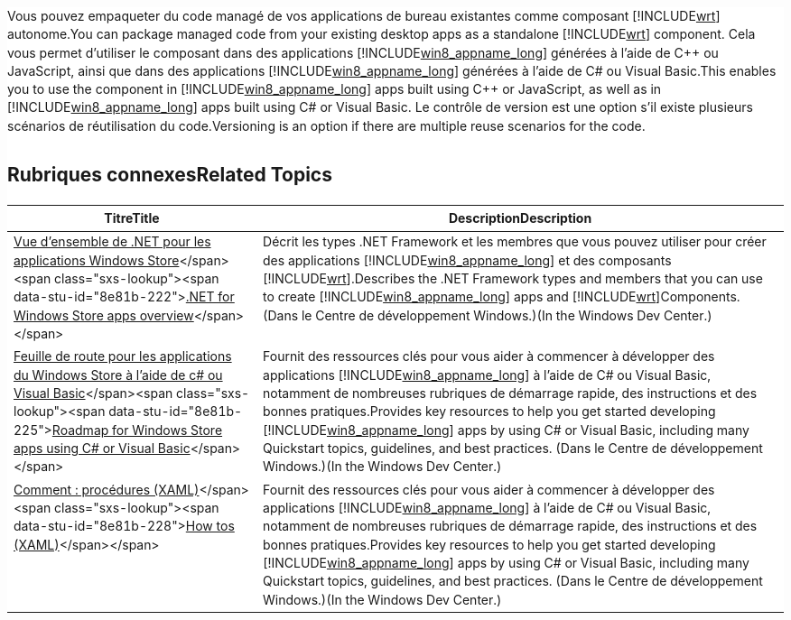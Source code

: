  <span data-ttu-id="8e81b-216">Vous pouvez empaqueter du code managé de vos applications de bureau existantes comme composant [!INCLUDE[wrt](../../../includes/wrt-md.md)] autonome.</span><span class="sxs-lookup"><span data-stu-id="8e81b-216">You can package managed code from your existing desktop apps as a standalone [!INCLUDE[wrt](../../../includes/wrt-md.md)] component.</span></span> <span data-ttu-id="8e81b-217">Cela vous permet d’utiliser le composant dans des applications [!INCLUDE[win8_appname_long](../../../includes/win8-appname-long-md.md)] générées à l’aide de C++ ou JavaScript, ainsi que dans des applications [!INCLUDE[win8_appname_long](../../../includes/win8-appname-long-md.md)] générées à l’aide de C# ou Visual Basic.</span><span class="sxs-lookup"><span data-stu-id="8e81b-217">This enables you to use the component in [!INCLUDE[win8_appname_long](../../../includes/win8-appname-long-md.md)] apps built using C++ or JavaScript, as well as in [!INCLUDE[win8_appname_long](../../../includes/win8-appname-long-md.md)] apps built using C# or Visual Basic.</span></span> <span data-ttu-id="8e81b-218">Le contrôle de version est une option s’il existe plusieurs scénarios de réutilisation du code.</span><span class="sxs-lookup"><span data-stu-id="8e81b-218">Versioning is an option if there are multiple reuse scenarios for the code.</span></span>

## <a name="related-topics"></a><span data-ttu-id="8e81b-219">Rubriques connexes</span><span class="sxs-lookup"><span data-stu-id="8e81b-219">Related Topics</span></span>

|<span data-ttu-id="8e81b-220">Titre</span><span class="sxs-lookup"><span data-stu-id="8e81b-220">Title</span></span>|<span data-ttu-id="8e81b-221">Description</span><span class="sxs-lookup"><span data-stu-id="8e81b-221">Description</span></span>|
|-----------|-----------------|
|<span data-ttu-id="8e81b-222">[Vue d’ensemble de .NET pour les applications Windows Store](https://docs.microsoft.com/previous-versions/windows/apps/br230302(v=vs.140))</span><span class="sxs-lookup"><span data-stu-id="8e81b-222">[.NET for Windows Store apps overview](https://docs.microsoft.com/previous-versions/windows/apps/br230302(v=vs.140))</span></span>|<span data-ttu-id="8e81b-223">Décrit les types .NET Framework et les membres que vous pouvez utiliser pour créer des applications [!INCLUDE[win8_appname_long](../../../includes/win8-appname-long-md.md)] et des composants [!INCLUDE[wrt](../../../includes/wrt-md.md)].</span><span class="sxs-lookup"><span data-stu-id="8e81b-223">Describes the .NET Framework types and members that you can use to create [!INCLUDE[win8_appname_long](../../../includes/win8-appname-long-md.md)] apps and [!INCLUDE[wrt](../../../includes/wrt-md.md)]Components.</span></span> <span data-ttu-id="8e81b-224">(Dans le Centre de développement Windows.)</span><span class="sxs-lookup"><span data-stu-id="8e81b-224">(In the Windows Dev Center.)</span></span>|
|<span data-ttu-id="8e81b-225">[Feuille de route pour les applications du Windows Store à l’aide de c# ou Visual Basic](https://docs.microsoft.com/previous-versions/windows/apps/br229583(v=win.10))</span><span class="sxs-lookup"><span data-stu-id="8e81b-225">[Roadmap for Windows Store apps using C# or Visual Basic](https://docs.microsoft.com/previous-versions/windows/apps/br229583(v=win.10))</span></span>|<span data-ttu-id="8e81b-226">Fournit des ressources clés pour vous aider à commencer à développer des applications [!INCLUDE[win8_appname_long](../../../includes/win8-appname-long-md.md)] à l’aide de C# ou Visual Basic, notamment de nombreuses rubriques de démarrage rapide, des instructions et des bonnes pratiques.</span><span class="sxs-lookup"><span data-stu-id="8e81b-226">Provides key resources to help you get started developing [!INCLUDE[win8_appname_long](../../../includes/win8-appname-long-md.md)] apps by using C# or Visual Basic, including many Quickstart topics, guidelines, and best practices.</span></span> <span data-ttu-id="8e81b-227">(Dans le Centre de développement Windows.)</span><span class="sxs-lookup"><span data-stu-id="8e81b-227">(In the Windows Dev Center.)</span></span>|
|<span data-ttu-id="8e81b-228">[Comment : procédures (XAML)](https://docs.microsoft.com/previous-versions/windows/apps/br229566(v=win.10))</span><span class="sxs-lookup"><span data-stu-id="8e81b-228">[How tos (XAML)](https://docs.microsoft.com/previous-versions/windows/apps/br229566(v=win.10))</span></span>|<span data-ttu-id="8e81b-229">Fournit des ressources clés pour vous aider à commencer à développer des applications [!INCLUDE[win8_appname_long](../../../includes/win8-appname-long-md.md)] à l’aide de C# ou Visual Basic, notamment de nombreuses rubriques de démarrage rapide, des instructions et des bonnes pratiques.</span><span class="sxs-lookup"><span data-stu-id="8e81b-229">Provides key resources to help you get started developing [!INCLUDE[win8_appname_long](../../../includes/win8-appname-long-md.md)] apps by using C# or Visual Basic, including many Quickstart topics, guidelines, and best practices.</span></span> <span data-ttu-id="8e81b-230">(Dans le Centre de développement Windows.)</span><span class="sxs-lookup"><span data-stu-id="8e81b-230">(In the Windows Dev Center.)</span></span>|